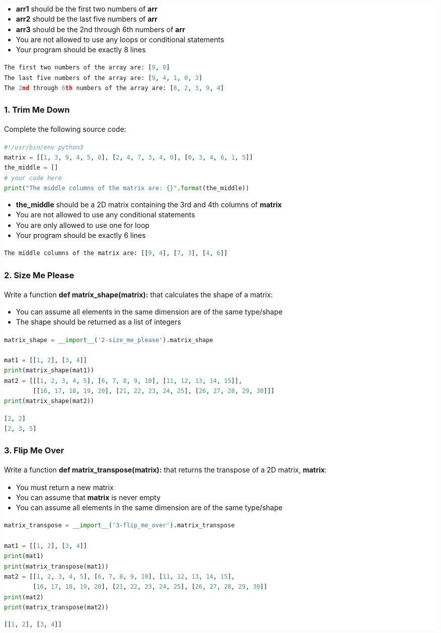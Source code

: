 * **arr1** should be the first two numbers of **arr**
* **arr2** should be the last five numbers of **arr**
* **arr3** should be the 2nd through 6th numbers of **arr**
* You are not allowed to use any loops or conditional statements
* Your program should be exactly 8 lines
```python
The first two numbers of the array are: [9, 8]
The last five numbers of the array are: [9, 4, 1, 0, 3]
The 2nd through 6th numbers of the array are: [8, 2, 3, 9, 4]
```
### 1. Trim Me Down
Complete the following source code:
```python
#!/usr/bin/env python3
matrix = [[1, 3, 9, 4, 5, 8], [2, 4, 7, 3, 4, 0], [0, 3, 4, 6, 1, 5]]
the_middle = []
# your code here
print("The middle columns of the matrix are: {}".format(the_middle))
```
* **the_middle** should be a 2D matrix containing the 3rd and  4th columns of **matrix**
* You are not allowed to use any conditional statements
* You are only allowed to use one for loop
* Your program should be exactly 6 lines
```python
The middle columns of the matrix are: [[9, 4], [7, 3], [4, 6]]
```
### 2. Size Me Please
Write a function **def matrix_shape(matrix):** that calculates the shape of a matrix:

* You can assume all elements in the same dimension are of the same type/shape
* The shape should be returned as a list of integers
```python
matrix_shape = __import__('2-size_me_please').matrix_shape

mat1 = [[1, 2], [3, 4]]
print(matrix_shape(mat1))
mat2 = [[[1, 2, 3, 4, 5], [6, 7, 8, 9, 10], [11, 12, 13, 14, 15]],
        [[16, 17, 18, 19, 20], [21, 22, 23, 24, 25], [26, 27, 28, 29, 30]]]
print(matrix_shape(mat2))

```
```python
[2, 2]
[2, 3, 5]
```
### 3. Flip Me Over
Write a function **def matrix_transpose(matrix):** that returns the transpose of a 2D matrix, **matrix**:
* You must return a new matrix
* You can assume that **matrix** is never empty
* You can assume all elements in the same dimension are of the same type/shape
```python
matrix_transpose = __import__('3-flip_me_over').matrix_transpose

mat1 = [[1, 2], [3, 4]]
print(mat1)
print(matrix_transpose(mat1))
mat2 = [[1, 2, 3, 4, 5], [6, 7, 8, 9, 10], [11, 12, 13, 14, 15],
        [16, 17, 18, 19, 20], [21, 22, 23, 24, 25], [26, 27, 28, 29, 30]]
print(mat2)
print(matrix_transpose(mat2))
```
```python
[[1, 2], [3, 4]]
```